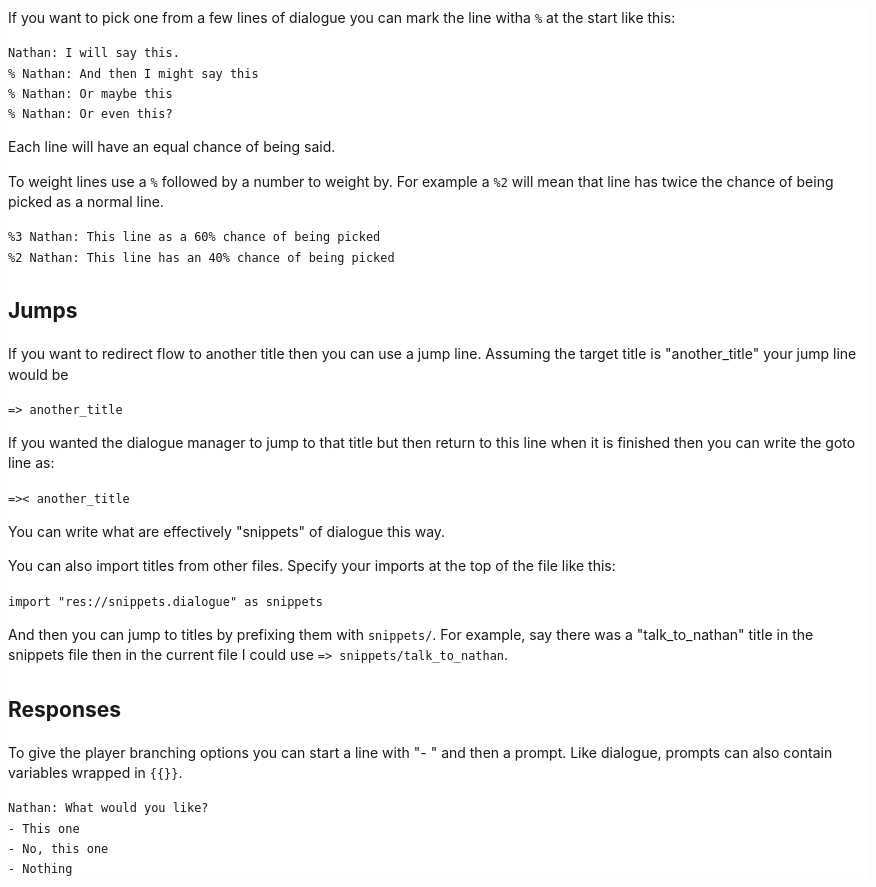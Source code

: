 If you want to pick one from a few lines of dialogue you can mark the line witha `%` at the start like this:

```
Nathan: I will say this.
% Nathan: And then I might say this
% Nathan: Or maybe this
% Nathan: Or even this?
```

Each line will have an equal chance of being said.

To weight lines use a `%` followed by a number to weight by. For example a `%2` will mean that line has twice the chance of being picked as a normal line.

```
%3 Nathan: This line as a 60% chance of being picked
%2 Nathan: This line has an 40% chance of being picked
```

## Jumps

If you want to redirect flow to another title then you can use a jump line. Assuming the target title is "another_title" your jump line would be

```
=> another_title
```

If you wanted the dialogue manager to jump to that title but then return to this line when it is finished then you can write the goto line as:

```
=>< another_title
```

You can write what are effectively "snippets" of dialogue this way.

You can also import titles from other files. Specify your imports at the top of the file like this:

```
import "res://snippets.dialogue" as snippets
```

And then you can jump to titles by prefixing them with `snippets/`. For example, say there was a "talk_to_nathan" title in the snippets file then in the current file I could use `=> snippets/talk_to_nathan`.

## Responses

To give the player branching options you can start a line with "- " and then a prompt. Like dialogue, prompts can also contain variables wrapped in `{{}}`.

```
Nathan: What would you like?
- This one
- No, this one
- Nothing
```
